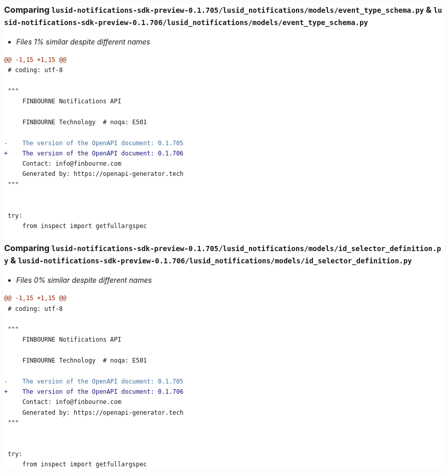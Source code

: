 ### Comparing `lusid-notifications-sdk-preview-0.1.705/lusid_notifications/models/event_type_schema.py` & `lusid-notifications-sdk-preview-0.1.706/lusid_notifications/models/event_type_schema.py`

 * *Files 1% similar despite different names*

```diff
@@ -1,15 +1,15 @@
 # coding: utf-8
 
 """
     FINBOURNE Notifications API
 
     FINBOURNE Technology  # noqa: E501
 
-    The version of the OpenAPI document: 0.1.705
+    The version of the OpenAPI document: 0.1.706
     Contact: info@finbourne.com
     Generated by: https://openapi-generator.tech
 """
 
 
 try:
     from inspect import getfullargspec
```

### Comparing `lusid-notifications-sdk-preview-0.1.705/lusid_notifications/models/id_selector_definition.py` & `lusid-notifications-sdk-preview-0.1.706/lusid_notifications/models/id_selector_definition.py`

 * *Files 0% similar despite different names*

```diff
@@ -1,15 +1,15 @@
 # coding: utf-8
 
 """
     FINBOURNE Notifications API
 
     FINBOURNE Technology  # noqa: E501
 
-    The version of the OpenAPI document: 0.1.705
+    The version of the OpenAPI document: 0.1.706
     Contact: info@finbourne.com
     Generated by: https://openapi-generator.tech
 """
 
 
 try:
     from inspect import getfullargspec
```

